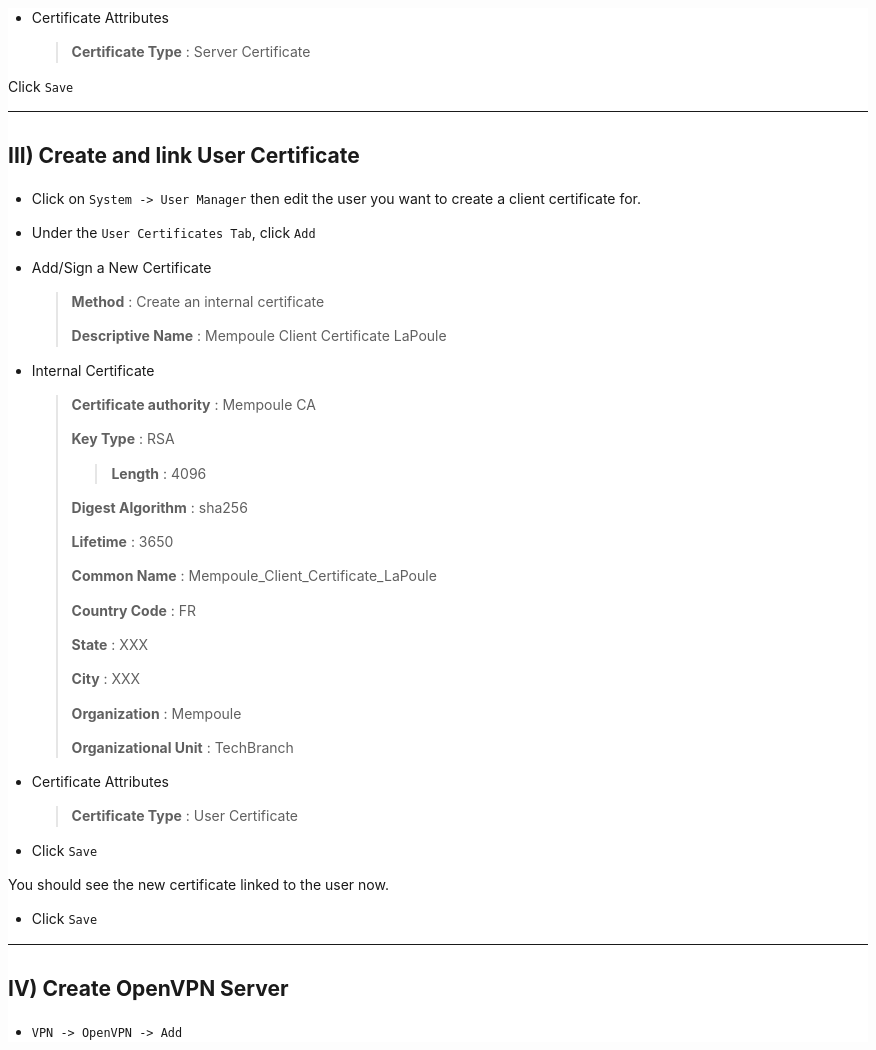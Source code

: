  - Certificate Attributes
    > **Certificate Type** : Server Certificate
 
Click `Save`

---

## III) Create and link User Certificate

 - Click on `System -> User Manager` then edit the user you want to create a client certificate for.

 - Under the `User Certificates Tab`, click `Add`

 - Add/Sign a New Certificate
    > **Method** : Create an internal certificate
    > 
    > **Descriptive Name** : Mempoule Client Certificate LaPoule
   
 - Internal Certificate
    > **Certificate authority** : Mempoule CA
    >
    > **Key Type** : RSA
    >> **Length** : 4096 
    > 
    > **Digest Algorithm** : sha256
    > 
    > **Lifetime** : 3650
    >
    > **Common Name** : Mempoule_Client_Certificate_LaPoule
    >
    > **Country Code** : FR
    > 
    > **State** : XXX
    >
    > **City** : XXX
    >
    > **Organization** : Mempoule 
    >
    > **Organizational Unit** : TechBranch
   
 - Certificate Attributes
    > **Certificate Type** : User Certificate

 - Click `Save`

You should see the new certificate linked to the user now.

 - Click `Save`

---

## IV) Create OpenVPN Server

 - `VPN -> OpenVPN -> Add`
   